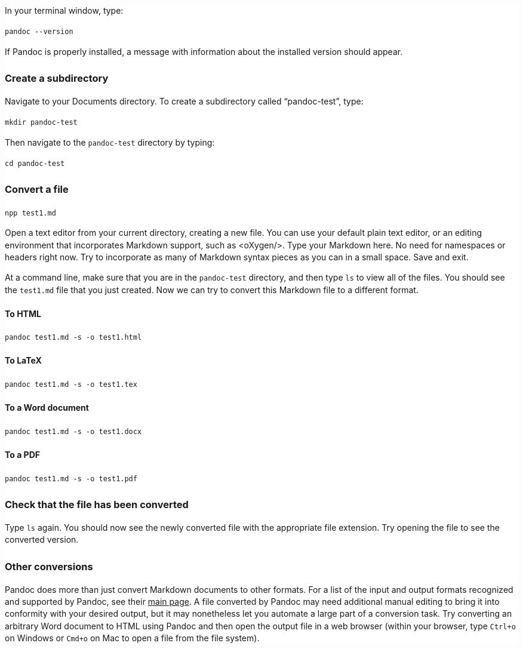 In your terminal window, type:

	pandoc --version

If Pandoc is properly installed, a message with information about the installed version should appear.

### Create a subdirectory

Navigate to your Documents directory. To create a subdirectory called “pandoc-test”, type:

	mkdir pandoc-test

Then navigate to the `pandoc-test` directory by typing:

	cd pandoc-test

### Convert a file

	npp test1.md

Open a text editor from your current directory, creating a new file. You can use your default plain text editor, or an editing environment that incorporates Markdown support, such as \<oXygen/\>. Type your Markdown here.  No need for namespaces or headers right now.  Try to incorporate as many of Markdown syntax pieces as you can in a small space.  Save and exit.

At a command line, make sure that you are in the `pandoc-test` directory, and then type `ls` to view all of the files. You should see the `test1.md` file that you just created. Now we can try to convert this Markdown file to a different format.

#### To HTML

`pandoc test1.md -s -o test1.html`

#### To LaTeX

`pandoc test1.md -s -o test1.tex`

#### To a Word document

`pandoc test1.md -s -o test1.docx`

#### To a PDF

`pandoc test1.md -s -o test1.pdf`

### Check that the file has been converted

Type `ls` again. You should now see the newly converted file with the appropriate file extension. Try opening the file to see the converted version.

### Other conversions

Pandoc does more than just convert Markdown documents to other formats. For a list of the input and output formats recognized and supported by Pandoc, see their [main page](http://pandoc.org/). A file converted by Pandoc may need additional manual editing to bring it into conformity with your desired output, but it may nonetheless let you automate a large part of a conversion task. Try converting an arbitrary Word document to HTML using Pandoc and then open the output file in a web browser (within your browser, type `Ctrl+o` on Windows or `Cmd+o` on Mac to open a file from the file system).
